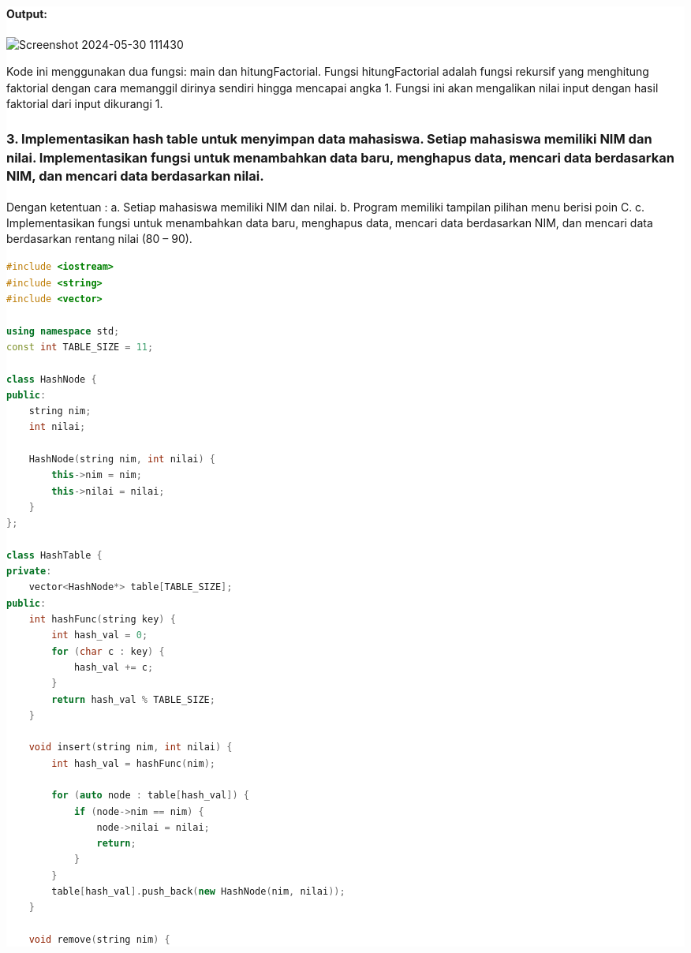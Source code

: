 #### Output:
![Screenshot 2024-05-30 111430](https://github.com/ratihambara/Praktikum-Struktur-Data-Assignment/assets/161399790/52df9a37-3aaf-466e-a1a8-97bf11c5fc95)

Kode ini menggunakan dua fungsi: main dan hitungFactorial. Fungsi hitungFactorial adalah fungsi rekursif yang menghitung faktorial dengan cara memanggil dirinya sendiri hingga mencapai angka 1. Fungsi ini akan mengalikan nilai input dengan hasil faktorial dari input dikurangi 1.

### 3.   Implementasikan hash table untuk menyimpan data mahasiswa. Setiap mahasiswa memiliki NIM dan nilai. Implementasikan fungsi untuk menambahkan data baru, menghapus data, mencari data berdasarkan NIM, dan mencari data berdasarkan nilai.
Dengan ketentuan :
a. Setiap mahasiswa memiliki NIM dan nilai.
b. Program memiliki tampilan pilihan menu berisi poin C.
c. Implementasikan fungsi untuk menambahkan data baru, menghapus data,
mencari data berdasarkan NIM, dan mencari data berdasarkan rentang nilai
(80 – 90).

```C++
#include <iostream>
#include <string>
#include <vector>

using namespace std;
const int TABLE_SIZE = 11;

class HashNode {
public:
    string nim;
    int nilai;

    HashNode(string nim, int nilai) {
        this->nim = nim;
        this->nilai = nilai;
    }
};

class HashTable {
private:
    vector<HashNode*> table[TABLE_SIZE];
public:
    int hashFunc(string key) {
        int hash_val = 0;
        for (char c : key) {
            hash_val += c;
        }
        return hash_val % TABLE_SIZE;
    }

    void insert(string nim, int nilai) {
        int hash_val = hashFunc(nim);

        for (auto node : table[hash_val]) {
            if (node->nim == nim) {
                node->nilai = nilai;
                return;
            }
        }
        table[hash_val].push_back(new HashNode(nim, nilai));
    }

    void remove(string nim) {
```
